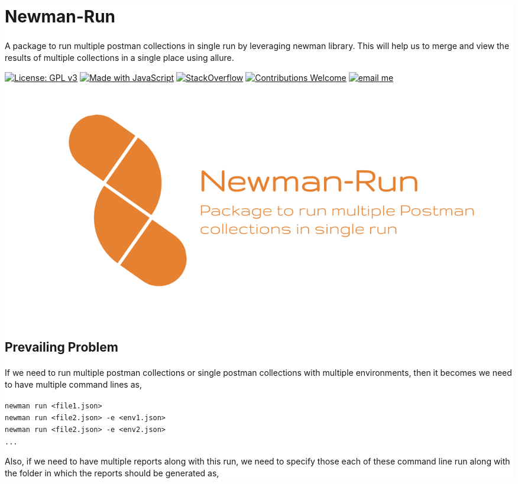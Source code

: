 # Newman-Run

A package to run multiple postman collections in single run by leveraging newman library. This will help us to merge and view the results of multiple collections in a single place using allure.

[![License: GPL v3](https://img.shields.io/badge/License-GPLv3-blue.svg)](LICENSE)
[![Made with JavaScript](https://img.shields.io/badge/Made%20with-JavaScript-yellow.svg)](https://www.ruby-lang.org/en/)
[![StackOverflow](http://img.shields.io/badge/Stack%20Overflow-Ask-blue.svg)]( https://stackoverflow.com/users/10505289/naresh-sekar )
[![Contributions Welcome](https://img.shields.io/badge/Contributions-Welcome-brightgreen.svg)](CONTRIBUTING.md)
[![email me](https://img.shields.io/badge/Contact-Email-green.svg)](mailto:nareshnavinash@gmail.com)


![alt text](lib/Newman-Run.png)


## Prevailing Problem

If we need to run multiple postman collections or single postman collections with multiple environments, then it becomes we need to have multiple command lines as,

```
newman run <file1.json>
newman run <file2.json> -e <env1.json>
newman run <file2.json> -e <env2.json>
...
```

Also, if we need to have multiple reports along with this run, we need to specify those each of these command line run along with the folder in which the reports should be generated as,
